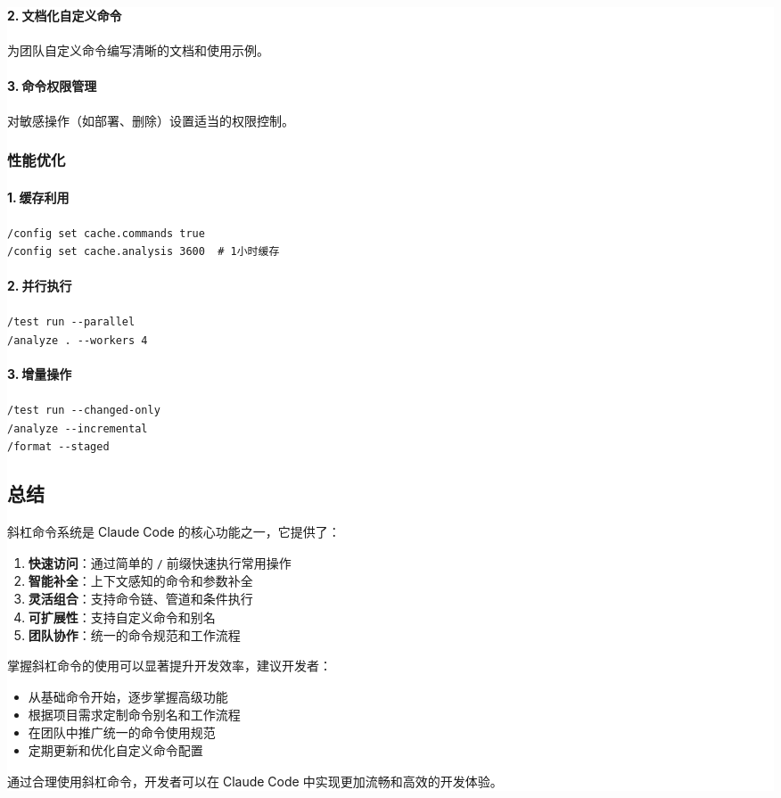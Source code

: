#### 2. 文档化自定义命令
为团队自定义命令编写清晰的文档和使用示例。

#### 3. 命令权限管理
对敏感操作（如部署、删除）设置适当的权限控制。

### 性能优化

#### 1. 缓存利用
```
/config set cache.commands true
/config set cache.analysis 3600  # 1小时缓存
```

#### 2. 并行执行
```
/test run --parallel
/analyze . --workers 4
```

#### 3. 增量操作
```
/test run --changed-only
/analyze --incremental
/format --staged
```

## 总结

斜杠命令系统是 Claude Code 的核心功能之一，它提供了：

1. **快速访问**：通过简单的 `/` 前缀快速执行常用操作
2. **智能补全**：上下文感知的命令和参数补全
3. **灵活组合**：支持命令链、管道和条件执行
4. **可扩展性**：支持自定义命令和别名
5. **团队协作**：统一的命令规范和工作流程

掌握斜杠命令的使用可以显著提升开发效率，建议开发者：
- 从基础命令开始，逐步掌握高级功能
- 根据项目需求定制命令别名和工作流程
- 在团队中推广统一的命令使用规范
- 定期更新和优化自定义命令配置

通过合理使用斜杠命令，开发者可以在 Claude Code 中实现更加流畅和高效的开发体验。